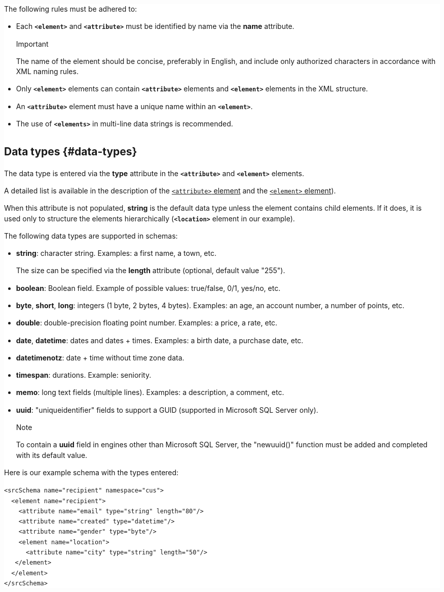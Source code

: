 The following rules must be adhered to:

* Each **`<element>`** and **`<attribute>`** must be identified by name via the **name** attribute.

  >[!IMPORTANT]
  >
  >The name of the element should be concise, preferably in English, and include only authorized characters in accordance with XML naming rules.

* Only **`<element>`** elements can contain **`<attribute>`** elements and **`<element>`** elements in the XML structure.
* An **`<attribute>`** element must have a unique name within an **`<element>`**.
* The use of **`<elements>`** in multi-line data strings is recommended.

## Data types {#data-types}

The data type is entered via the **type** attribute in the **`<attribute>`** and **`<element>`** elements.

A detailed list is available in the description of the [`<attribute>` element](../../configuration/using/schema/attribute.md) and the [`<element>` element](../../configuration/using/schema/element.md)).

When this attribute is not populated, **string** is the default data type unless the element contains child elements. If it does, it is used only to structure the elements hierarchically (**`<location>`** element in our example).

The following data types are supported in schemas:

* **string**: character string. Examples: a first name, a town, etc.

  The size can be specified via the **length** attribute (optional, default value "255").

* **boolean**: Boolean field. Example of possible values: true/false, 0/1, yes/no, etc.
* **byte**, **short**, **long**: integers (1 byte, 2 bytes, 4 bytes). Examples: an age, an account number, a number of points, etc.
* **double**: double-precision floating point number. Examples: a price, a rate, etc.
* **date**, **datetime**: dates and dates + times. Examples: a birth date, a purchase date, etc.
* **datetimenotz**: date + time without time zone data.
* **timespan**: durations. Example: seniority.
* **memo**: long text fields (multiple lines). Examples: a description, a comment, etc.
* **uuid**: "uniqueidentifier" fields to support a GUID (supported in Microsoft SQL Server only).

  >[!NOTE]
  >
  >To contain a **uuid** field in engines other than Microsoft SQL Server, the "newuuid()" function must be added and completed with its default value.

Here is our example schema with the types entered:

```
<srcSchema name="recipient" namespace="cus">
  <element name="recipient">
    <attribute name="email" type="string" length="80"/>
    <attribute name="created" type="datetime"/>
    <attribute name="gender" type="byte"/>
    <element name="location">
      <attribute name="city" type="string" length="50"/>
   </element>
  </element>
</srcSchema>

```
